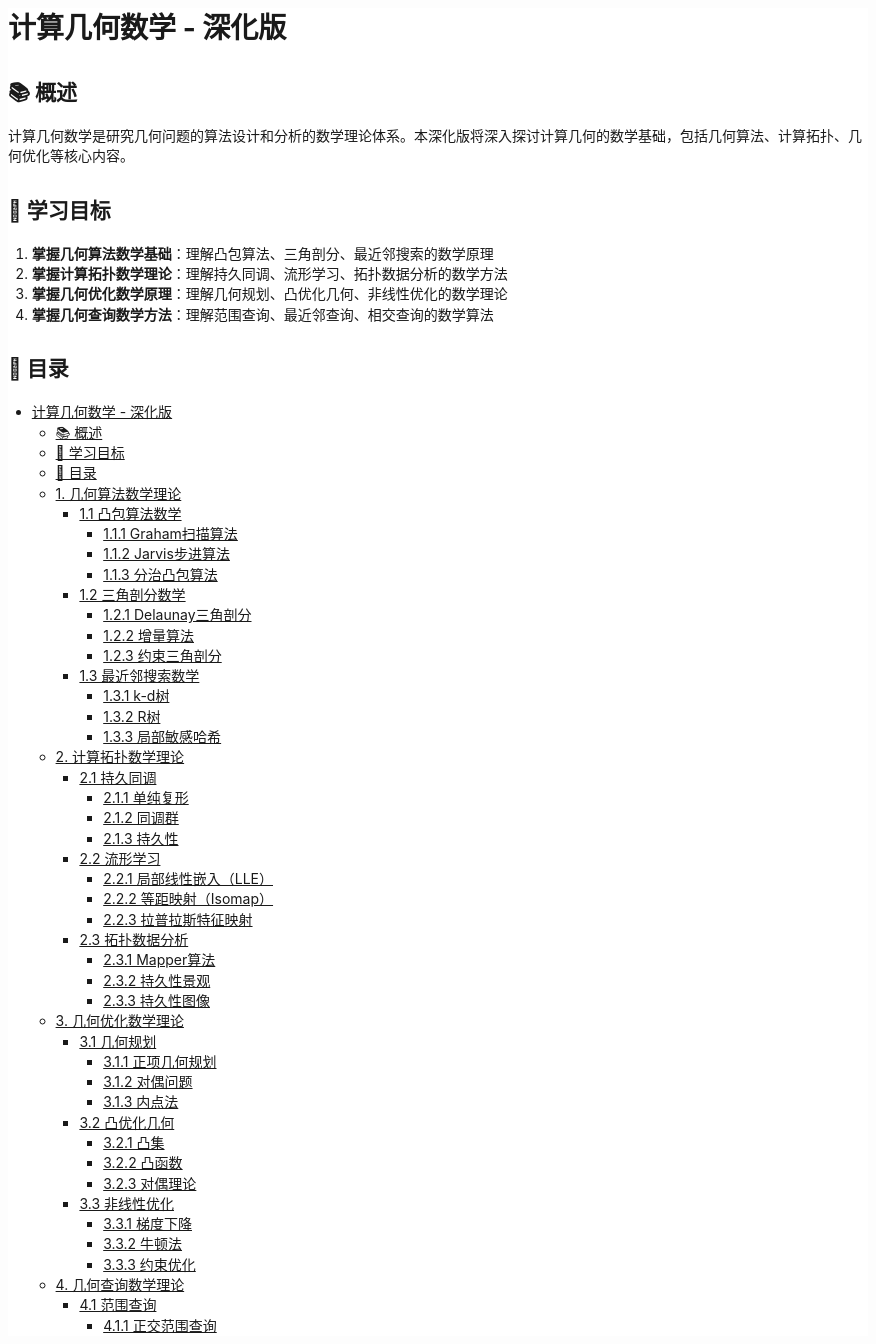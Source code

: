 # 计算几何数学 - 深化版

## 📚 概述

计算几何数学是研究几何问题的算法设计和分析的数学理论体系。本深化版将深入探讨计算几何的数学基础，包括几何算法、计算拓扑、几何优化等核心内容。

## 🎯 学习目标

1. **掌握几何算法数学基础**：理解凸包算法、三角剖分、最近邻搜索的数学原理
2. **掌握计算拓扑数学理论**：理解持久同调、流形学习、拓扑数据分析的数学方法
3. **掌握几何优化数学原理**：理解几何规划、凸优化几何、非线性优化的数学理论
4. **掌握几何查询数学方法**：理解范围查询、最近邻查询、相交查询的数学算法

## 📖 目录

- [计算几何数学 - 深化版](#计算几何数学---深化版)
  - [📚 概述](#-概述)
  - [🎯 学习目标](#-学习目标)
  - [📖 目录](#-目录)
  - [1. 几何算法数学理论](#1-几何算法数学理论)
    - [1.1 凸包算法数学](#11-凸包算法数学)
      - [1.1.1 Graham扫描算法](#111-graham扫描算法)
      - [1.1.2 Jarvis步进算法](#112-jarvis步进算法)
      - [1.1.3 分治凸包算法](#113-分治凸包算法)
    - [1.2 三角剖分数学](#12-三角剖分数学)
      - [1.2.1 Delaunay三角剖分](#121-delaunay三角剖分)
      - [1.2.2 增量算法](#122-增量算法)
      - [1.2.3 约束三角剖分](#123-约束三角剖分)
    - [1.3 最近邻搜索数学](#13-最近邻搜索数学)
      - [1.3.1 k-d树](#131-k-d树)
      - [1.3.2 R树](#132-r树)
      - [1.3.3 局部敏感哈希](#133-局部敏感哈希)
  - [2. 计算拓扑数学理论](#2-计算拓扑数学理论)
    - [2.1 持久同调](#21-持久同调)
      - [2.1.1 单纯复形](#211-单纯复形)
      - [2.1.2 同调群](#212-同调群)
      - [2.1.3 持久性](#213-持久性)
    - [2.2 流形学习](#22-流形学习)
      - [2.2.1 局部线性嵌入（LLE）](#221-局部线性嵌入lle)
      - [2.2.2 等距映射（Isomap）](#222-等距映射isomap)
      - [2.2.3 拉普拉斯特征映射](#223-拉普拉斯特征映射)
    - [2.3 拓扑数据分析](#23-拓扑数据分析)
      - [2.3.1 Mapper算法](#231-mapper算法)
      - [2.3.2 持久性景观](#232-持久性景观)
      - [2.3.3 持久性图像](#233-持久性图像)
  - [3. 几何优化数学理论](#3-几何优化数学理论)
    - [3.1 几何规划](#31-几何规划)
      - [3.1.1 正项几何规划](#311-正项几何规划)
      - [3.1.2 对偶问题](#312-对偶问题)
      - [3.1.3 内点法](#313-内点法)
    - [3.2 凸优化几何](#32-凸优化几何)
      - [3.2.1 凸集](#321-凸集)
      - [3.2.2 凸函数](#322-凸函数)
      - [3.2.3 对偶理论](#323-对偶理论)
    - [3.3 非线性优化](#33-非线性优化)
      - [3.3.1 梯度下降](#331-梯度下降)
      - [3.3.2 牛顿法](#332-牛顿法)
      - [3.3.3 约束优化](#333-约束优化)
  - [4. 几何查询数学理论](#4-几何查询数学理论)
    - [4.1 范围查询](#41-范围查询)
      - [4.1.1 正交范围查询](#411-正交范围查询)